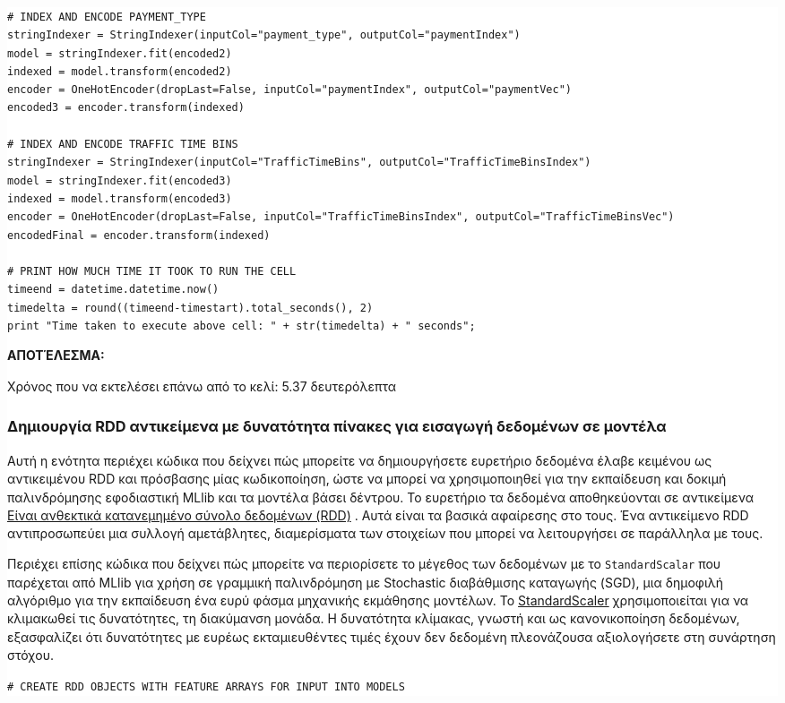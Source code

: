     # INDEX AND ENCODE PAYMENT_TYPE
    stringIndexer = StringIndexer(inputCol="payment_type", outputCol="paymentIndex")
    model = stringIndexer.fit(encoded2)
    indexed = model.transform(encoded2)
    encoder = OneHotEncoder(dropLast=False, inputCol="paymentIndex", outputCol="paymentVec")
    encoded3 = encoder.transform(indexed)
    
    # INDEX AND ENCODE TRAFFIC TIME BINS
    stringIndexer = StringIndexer(inputCol="TrafficTimeBins", outputCol="TrafficTimeBinsIndex")
    model = stringIndexer.fit(encoded3)
    indexed = model.transform(encoded3)
    encoder = OneHotEncoder(dropLast=False, inputCol="TrafficTimeBinsIndex", outputCol="TrafficTimeBinsVec")
    encodedFinal = encoder.transform(indexed)
    
    # PRINT HOW MUCH TIME IT TOOK TO RUN THE CELL
    timeend = datetime.datetime.now()
    timedelta = round((timeend-timestart).total_seconds(), 2) 
    print "Time taken to execute above cell: " + str(timedelta) + " seconds"; 

**ΑΠΟΤΈΛΕΣΜΑ:**

Χρόνος που να εκτελέσει επάνω από το κελί: 5.37 δευτερόλεπτα


### <a name="create-rdd-objects-with-feature-arrays-for-input-into-models"></a>Δημιουργία RDD αντικείμενα με δυνατότητα πίνακες για εισαγωγή δεδομένων σε μοντέλα

Αυτή η ενότητα περιέχει κώδικα που δείχνει πώς μπορείτε να δημιουργήσετε ευρετήριο δεδομένα έλαβε κειμένου ως αντικειμένου RDD και πρόσβασης μίας κωδικοποίηση, ώστε να μπορεί να χρησιμοποιηθεί για την εκπαίδευση και δοκιμή παλινδρόμησης εφοδιαστική MLlib και τα μοντέλα βάσει δέντρου. Το ευρετήριο τα δεδομένα αποθηκεύονται σε αντικείμενα [Είναι ανθεκτικά κατανεμημένο σύνολο δεδομένων (RDD)](http://spark.apache.org/docs/latest/api/java/org/apache/spark/rdd/RDD.html) . Αυτά είναι τα βασικά αφαίρεσης στο τους. Ένα αντικείμενο RDD αντιπροσωπεύει μια συλλογή αμετάβλητες, διαμερίσματα των στοιχείων που μπορεί να λειτουργήσει σε παράλληλα με τους.

Περιέχει επίσης κώδικα που δείχνει πώς μπορείτε να περιορίσετε το μέγεθος των δεδομένων με το `StandardScalar` που παρέχεται από MLlib για χρήση σε γραμμική παλινδρόμηση με Stochastic διαβάθμισης καταγωγής (SGD), μια δημοφιλή αλγόριθμο για την εκπαίδευση ένα ευρύ φάσμα μηχανικής εκμάθησης μοντέλων. Το [StandardScaler](https://spark.apache.org/docs/latest/api/python/pyspark.mllib.html#pyspark.mllib.feature.StandardScaler) χρησιμοποιείται για να κλιμακωθεί τις δυνατότητες, τη διακύμανση μονάδα. Η δυνατότητα κλίμακας, γνωστή και ως κανονικοποίηση δεδομένων, εξασφαλίζει ότι δυνατότητες με ευρέως εκταμιευθέντες τιμές έχουν δεν δεδομένη πλεονάζουσα αξιολογήσετε στη συνάρτηση στόχου. 


    # CREATE RDD OBJECTS WITH FEATURE ARRAYS FOR INPUT INTO MODELS
